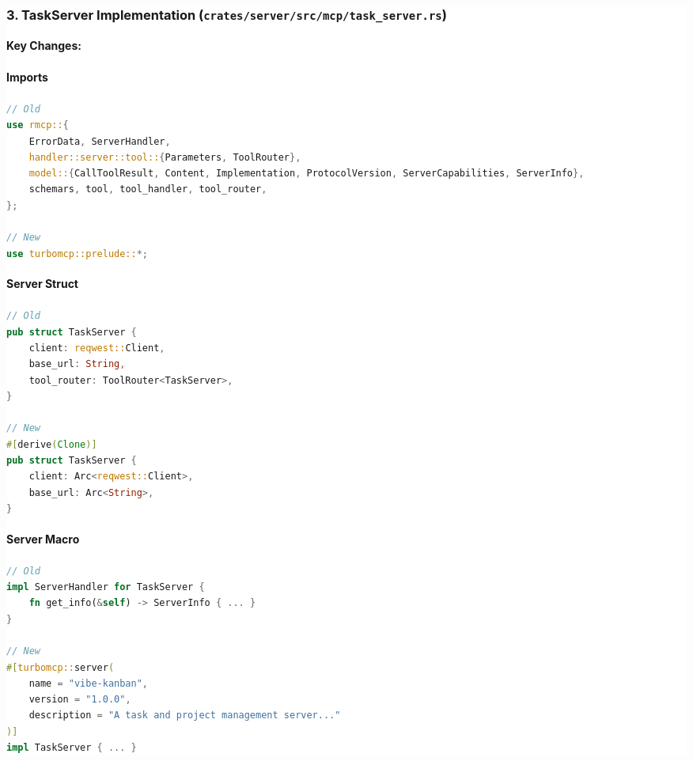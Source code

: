 ### 3. TaskServer Implementation (`crates/server/src/mcp/task_server.rs`)

**Key Changes:**

#### Imports
```rust
// Old
use rmcp::{
    ErrorData, ServerHandler,
    handler::server::tool::{Parameters, ToolRouter},
    model::{CallToolResult, Content, Implementation, ProtocolVersion, ServerCapabilities, ServerInfo},
    schemars, tool, tool_handler, tool_router,
};

// New
use turbomcp::prelude::*;
```

#### Server Struct
```rust
// Old
pub struct TaskServer {
    client: reqwest::Client,
    base_url: String,
    tool_router: ToolRouter<TaskServer>,
}

// New
#[derive(Clone)]
pub struct TaskServer {
    client: Arc<reqwest::Client>,
    base_url: Arc<String>,
}
```

#### Server Macro
```rust
// Old
impl ServerHandler for TaskServer {
    fn get_info(&self) -> ServerInfo { ... }
}

// New
#[turbomcp::server(
    name = "vibe-kanban",
    version = "1.0.0",
    description = "A task and project management server..."
)]
impl TaskServer { ... }
```
